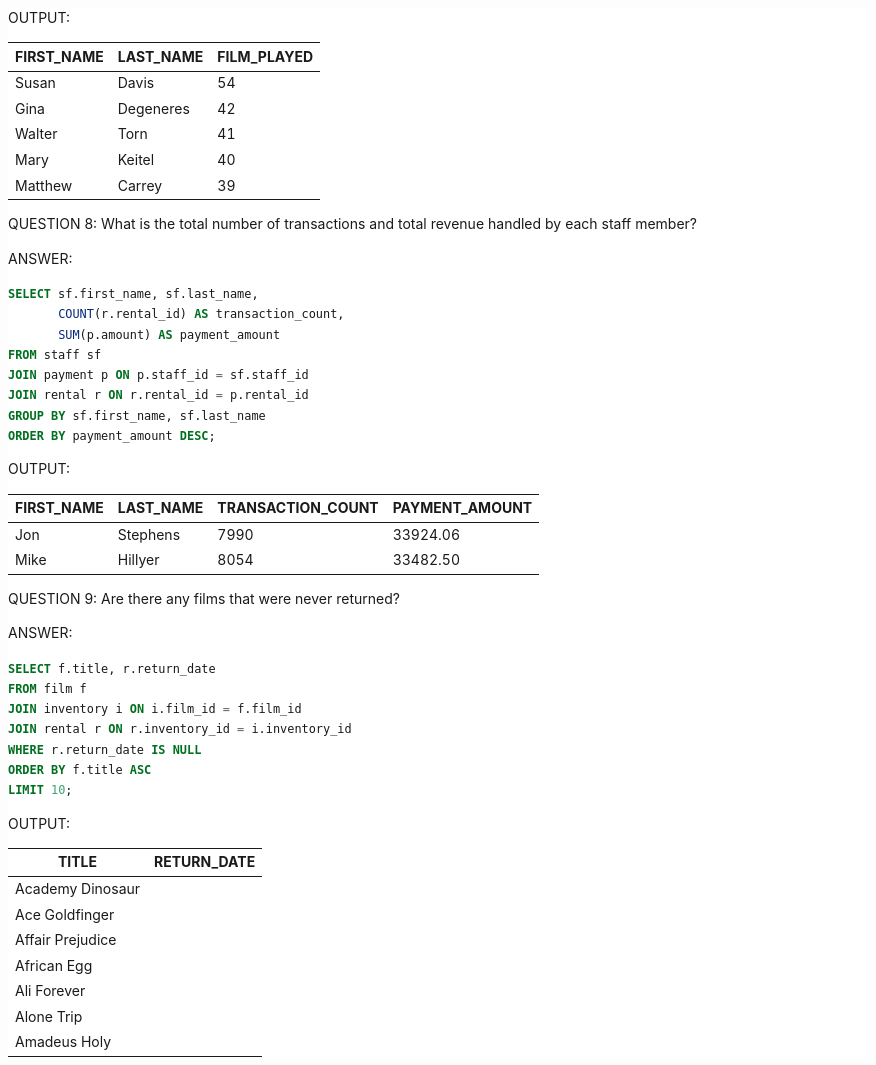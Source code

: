 OUTPUT:

| **FIRST\_NAME** | **LAST\_NAME** | **FILM\_PLAYED** |
| --------------- | -------------- | ---------------- |
| Susan           | Davis          | 54               |
| Gina            | Degeneres      | 42               |
| Walter          | Torn           | 41               |
| Mary            | Keitel         | 40               |
| Matthew         | Carrey         | 39               |


QUESTION 8: What is the total number of transactions and total revenue handled by each staff member?

ANSWER:

```sql
SELECT sf.first_name, sf.last_name,  
       COUNT(r.rental_id) AS transaction_count,  
       SUM(p.amount) AS payment_amount 
FROM staff sf  
JOIN payment p ON p.staff_id = sf.staff_id  
JOIN rental r ON r.rental_id = p.rental_id 
GROUP BY sf.first_name, sf.last_name 
ORDER BY payment_amount DESC;
```

OUTPUT:

| **FIRST\_NAME** | **LAST\_NAME** | **TRANSACTION\_COUNT** | **PAYMENT\_AMOUNT** |
| --------------- | -------------- | ---------------------- | ------------------- |
| Jon             | Stephens       | 7990                   | 33924.06            |
| Mike            | Hillyer        | 8054                   | 33482.50            |


QUESTION 9: Are there any films that were never returned? 

ANSWER:

```sql
SELECT f.title, r.return_date 
FROM film f 
JOIN inventory i ON i.film_id = f.film_id 
JOIN rental r ON r.inventory_id = i.inventory_id 
WHERE r.return_date IS NULL 
ORDER BY f.title ASC 
LIMIT 10;
```

OUTPUT:

| **TITLE**         | **RETURN\_DATE** |
| ----------------- | ---------------- |
| Academy Dinosaur  |                  |
| Ace Goldfinger    |                  |
| Affair Prejudice  |                  |
| African Egg       |                  |
| Ali Forever       |                  |
| Alone Trip        |                  |
| Amadeus Holy      |                  |